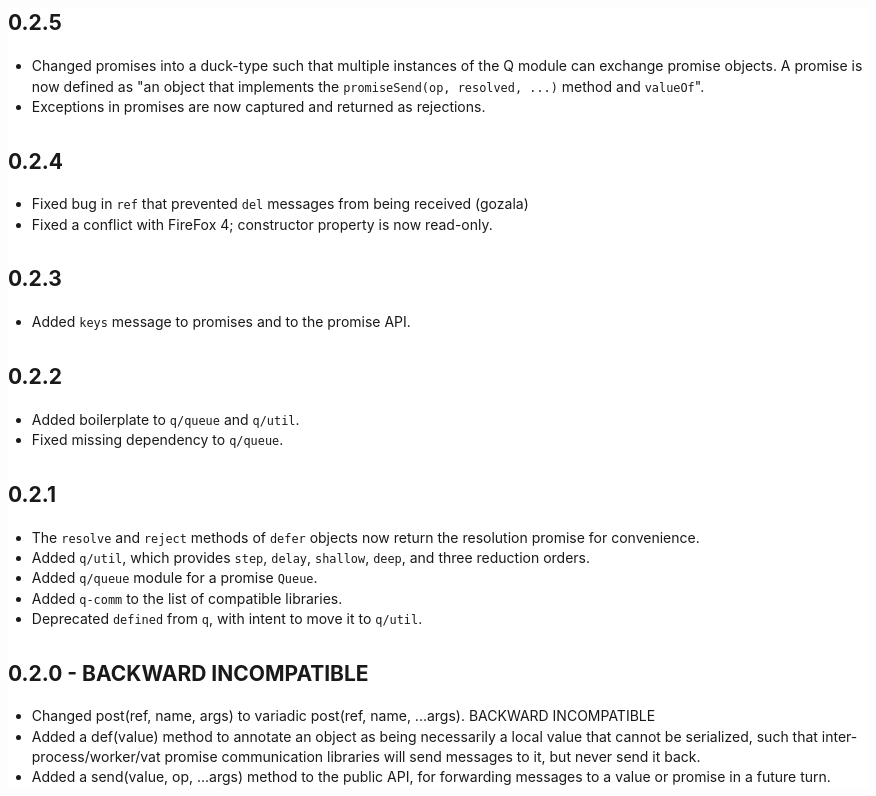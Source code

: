<h2 id="0.2.5">0.2.5</h2>

<ul>
<li>Changed promises into a duck-type such that multiple
instances of the Q module can exchange promise objects.
A promise is now defined as "an object that implements the
<code>promiseSend(op, resolved, ...)</code> method and <code>valueOf</code>".</li>
<li>Exceptions in promises are now captured and returned
as rejections.</li>
</ul>

<h2 id="0.2.4">0.2.4</h2>

<ul>
<li>Fixed bug in <code>ref</code> that prevented <code>del</code> messages from
being received (gozala)</li>
<li>Fixed a conflict with FireFox 4; constructor property
is now read-only.</li>
</ul>

<h2 id="0.2.3">0.2.3</h2>

<ul>
<li>Added <code>keys</code> message to promises and to the promise API.</li>
</ul>

<h2 id="0.2.2">0.2.2</h2>

<ul>
<li>Added boilerplate to <code>q/queue</code> and <code>q/util</code>.</li>
<li>Fixed missing dependency to <code>q/queue</code>.</li>
</ul>

<h2 id="0.2.1">0.2.1</h2>

<ul>
<li>The <code>resolve</code> and <code>reject</code> methods of <code>defer</code> objects now
return the resolution promise for convenience.</li>
<li>Added <code>q/util</code>, which provides <code>step</code>, <code>delay</code>, <code>shallow</code>,
<code>deep</code>, and three reduction orders.</li>
<li>Added <code>q/queue</code> module for a promise <code>Queue</code>.</li>
<li>Added <code>q-comm</code> to the list of compatible libraries.</li>
<li>Deprecated <code>defined</code> from <code>q</code>, with intent to move it to
<code>q/util</code>.</li>
</ul>

<h2 id="0.2.0---backward-incompatible">0.2.0 - BACKWARD INCOMPATIBLE</h2>

<ul>
<li>Changed post(ref, name, args) to variadic
post(ref, name, ...args). BACKWARD INCOMPATIBLE</li>
<li>Added a def(value) method to annotate an object as being
necessarily a local value that cannot be serialized, such
that inter-process/worker/vat promise communication
libraries will send messages to it, but never send it
back.</li>
<li>Added a send(value, op, ...args) method to the public API, for
forwarding messages to a value or promise in a future turn.</li>
</ul>
